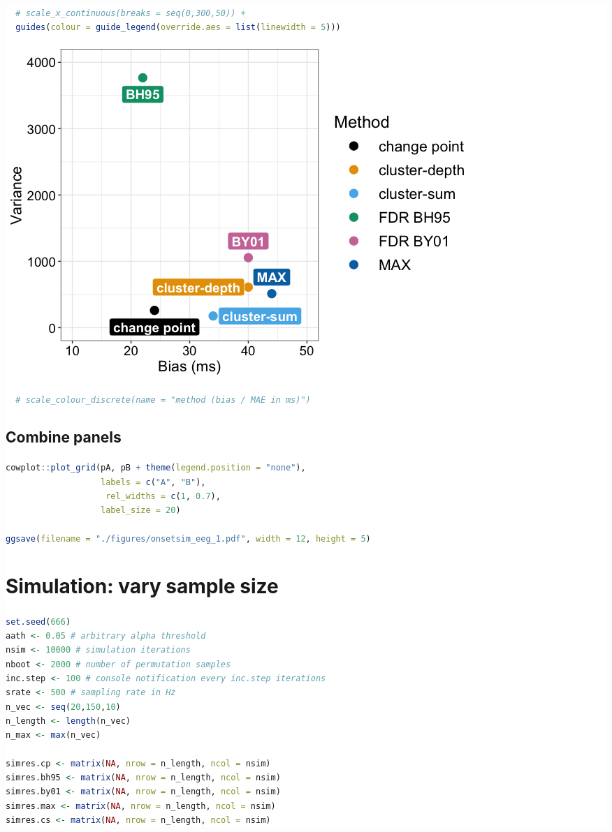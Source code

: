 ``` r
  # scale_x_continuous(breaks = seq(0,300,50)) +
  guides(colour = guide_legend(override.aes = list(linewidth = 5)))
```

![](onsetsim_eeg_files/figure-gfm/unnamed-chunk-12-1.png)

``` r
  # scale_colour_discrete(name = "method (bias / MAE in ms)")
```

## Combine panels

``` r
cowplot::plot_grid(pA, pB + theme(legend.position = "none"),
                   labels = c("A", "B"),
                    rel_widths = c(1, 0.7),
                   label_size = 20)

ggsave(filename = "./figures/onsetsim_eeg_1.pdf", width = 12, height = 5)
```

# Simulation: vary sample size

``` r
set.seed(666) 
aath <- 0.05 # arbitrary alpha threshold
nsim <- 10000 # simulation iterations
nboot <- 2000 # number of permutation samples
inc.step <- 100 # console notification every inc.step iterations
srate <- 500 # sampling rate in Hz
n_vec <- seq(20,150,10) 
n_length <- length(n_vec)
n_max <- max(n_vec)

simres.cp <- matrix(NA, nrow = n_length, ncol = nsim)
simres.bh95 <- matrix(NA, nrow = n_length, ncol = nsim)
simres.by01 <- matrix(NA, nrow = n_length, ncol = nsim)
simres.max <- matrix(NA, nrow = n_length, ncol = nsim)
simres.cs <- matrix(NA, nrow = n_length, ncol = nsim)
```